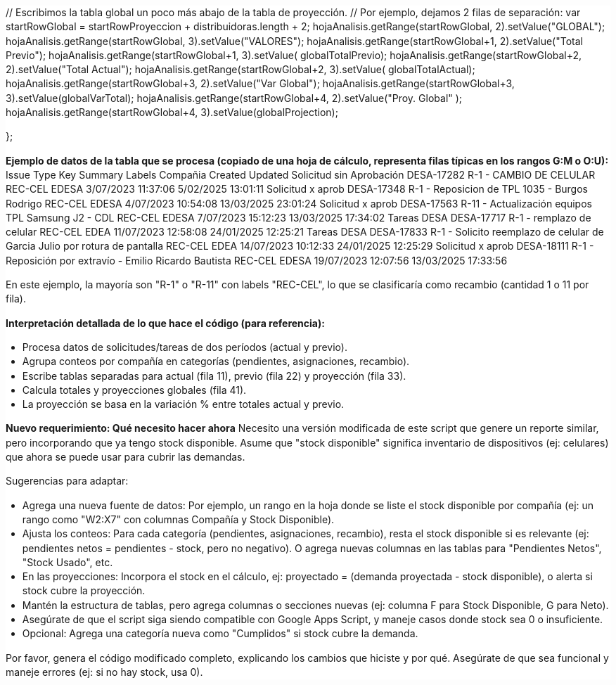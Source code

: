   // Escribimos la tabla global un poco más abajo de la tabla de proyección.
  // Por ejemplo, dejamos 2 filas de separación:
  var startRowGlobal = startRowProyeccion + distribuidoras.length + 2;
  hojaAnalisis.getRange(startRowGlobal, 2).setValue("GLOBAL");
  hojaAnalisis.getRange(startRowGlobal, 3).setValue("VALORES");
  hojaAnalisis.getRange(startRowGlobal+1, 2).setValue("Total Previo");
  hojaAnalisis.getRange(startRowGlobal+1, 3).setValue( globalTotalPrevio);
  hojaAnalisis.getRange(startRowGlobal+2, 2).setValue("Total Actual");
  hojaAnalisis.getRange(startRowGlobal+2, 3).setValue( globalTotalActual);
  hojaAnalisis.getRange(startRowGlobal+3, 2).setValue("Var Global");
  hojaAnalisis.getRange(startRowGlobal+3, 3).setValue(globalVarTotal);
  hojaAnalisis.getRange(startRowGlobal+4, 2).setValue("Proy. Global" );
  hojaAnalisis.getRange(startRowGlobal+4, 3).setValue(globalProjection);

};

**Ejemplo de datos de la tabla que se procesa (copiado de una hoja de cálculo, representa filas típicas en los rangos G:M o O:U):**
Issue Type	Key	Summary	Labels	Compañia	Created	Updated
Solicitud sin Aprobación	DESA-17282	R-1 - CAMBIO DE CELULAR 	REC-CEL	EDESA	3/07/2023 11:37:06	5/02/2025 13:01:11
Solicitud x aprob	DESA-17348	R-1 -  Reposicion de TPL 1035 - Burgos Rodrigo	REC-CEL	EDESA	4/07/2023 10:54:08	13/03/2025 23:01:24
Solicitud x aprob	DESA-17563	R-11 - Actualización equipos TPL Samsung J2 - CDL	REC-CEL	EDESA	7/07/2023 15:12:23	13/03/2025 17:34:02
Tareas DESA	DESA-17717	R-1 - remplazo de celular	REC-CEL	EDEA	11/07/2023 12:58:08	24/01/2025 12:25:21
Tareas DESA	DESA-17833	R-1 - Solicito reemplazo de celular de Garcia Julio por rotura de pantalla	REC-CEL	EDEA	14/07/2023 10:12:33	24/01/2025 12:25:29
Solicitud x aprob	DESA-18111	R-1 - Reposición por extravío - Emilio Ricardo Bautista 	REC-CEL	EDESA	19/07/2023 12:07:56	13/03/2025 17:33:56

En este ejemplo, la mayoría son "R-1" o "R-11" con labels "REC-CEL", lo que se clasificaría como recambio (cantidad 1 o 11 por fila).

**Interpretación detallada de lo que hace el código (para referencia):**
- Procesa datos de solicitudes/tareas de dos períodos (actual y previo).
- Agrupa conteos por compañía en categorías (pendientes, asignaciones, recambio).
- Escribe tablas separadas para actual (fila 11), previo (fila 22) y proyección (fila 33).
- Calcula totales y proyecciones globales (fila 41).
- La proyección se basa en la variación % entre totales actual y previo.

**Nuevo requerimiento: Qué necesito hacer ahora**
Necesito una versión modificada de este script que genere un reporte similar, pero incorporando que ya tengo stock disponible. Asume que "stock disponible" significa inventario de dispositivos (ej: celulares) que ahora se puede usar para cubrir las demandas.

Sugerencias para adaptar:
- Agrega una nueva fuente de datos: Por ejemplo, un rango en la hoja donde se liste el stock disponible por compañía (ej: un rango como "W2:X7" con columnas Compañía y Stock Disponible).
- Ajusta los conteos: Para cada categoría (pendientes, asignaciones, recambio), resta el stock disponible si es relevante (ej: pendientes netos = pendientes - stock, pero no negativo). O agrega nuevas columnas en las tablas para "Pendientes Netos", "Stock Usado", etc.
- En las proyecciones: Incorpora el stock en el cálculo, ej: proyectado = (demanda proyectada - stock disponible), o alerta si stock cubre la proyección.
- Mantén la estructura de tablas, pero agrega columnas o secciones nuevas (ej: columna F para Stock Disponible, G para Neto).
- Asegúrate de que el script siga siendo compatible con Google Apps Script, y maneje casos donde stock sea 0 o insuficiente.
- Opcional: Agrega una categoría nueva como "Cumplidos" si stock cubre la demanda.

Por favor, genera el código modificado completo, explicando los cambios que hiciste y por qué. Asegúrate de que sea funcional y maneje errores (ej: si no hay stock, usa 0).